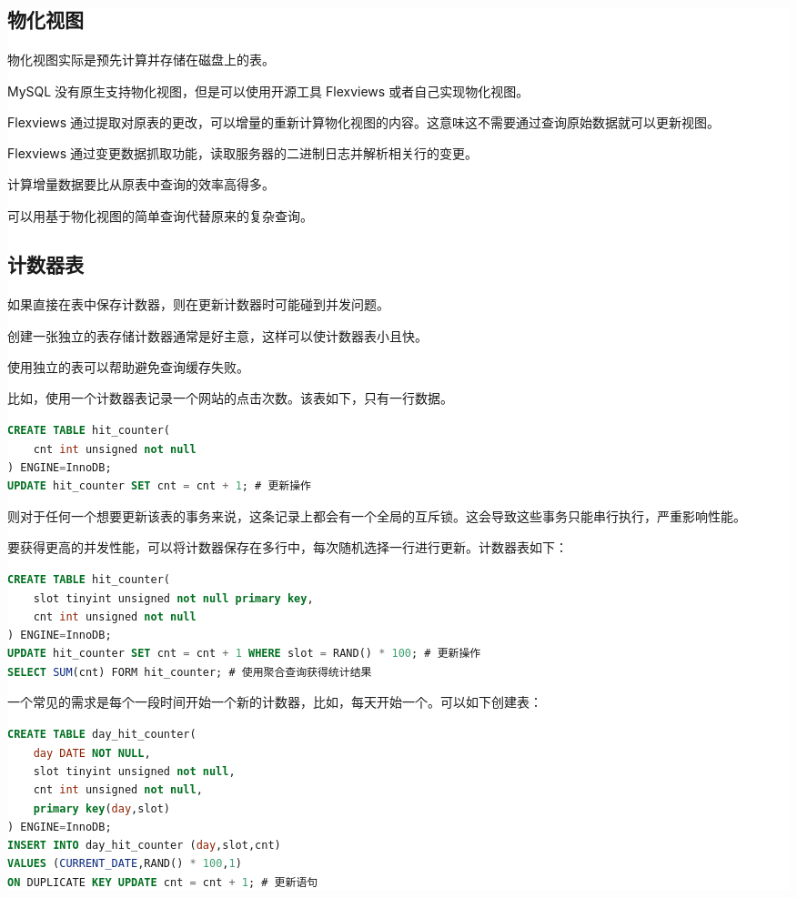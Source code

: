 ## 物化视图


物化视图实际是预先计算并存储在磁盘上的表。

MySQL 没有原生支持物化视图，但是可以使用开源工具 Flexviews 或者自己实现物化视图。

Flexviews 通过提取对原表的更改，可以增量的重新计算物化视图的内容。这意味这不需要通过查询原始数据就可以更新视图。

Flexviews 通过变更数据抓取功能，读取服务器的二进制日志并解析相关行的变更。

计算增量数据要比从原表中查询的效率高得多。

可以用基于物化视图的简单查询代替原来的复杂查询。

## 计数器表

如果直接在表中保存计数器，则在更新计数器时可能碰到并发问题。

创建一张独立的表存储计数器通常是好主意，这样可以使计数器表小且快。

使用独立的表可以帮助避免查询缓存失败。

比如，使用一个计数器表记录一个网站的点击次数。该表如下，只有一行数据。

```SQL
CREATE TABLE hit_counter(
	cnt int unsigned not null
) ENGINE=InnoDB;
UPDATE hit_counter SET cnt = cnt + 1; # 更新操作
```

则对于任何一个想要更新该表的事务来说，这条记录上都会有一个全局的互斥锁。这会导致这些事务只能串行执行，严重影响性能。

要获得更高的并发性能，可以将计数器保存在多行中，每次随机选择一行进行更新。计数器表如下：

```sql
CREATE TABLE hit_counter(
	slot tinyint unsigned not null primary key,
    cnt int unsigned not null
) ENGINE=InnoDB;
UPDATE hit_counter SET cnt = cnt + 1 WHERE slot = RAND() * 100; # 更新操作
SELECT SUM(cnt) FORM hit_counter; # 使用聚合查询获得统计结果
```

一个常见的需求是每个一段时间开始一个新的计数器，比如，每天开始一个。可以如下创建表：

```sql
CREATE TABLE day_hit_counter(
	day DATE NOT NULL,
    slot tinyint unsigned not null,
    cnt int unsigned not null,
    primary key(day,slot)
) ENGINE=InnoDB;
INSERT INTO day_hit_counter (day,slot,cnt)
VALUES (CURRENT_DATE,RAND() * 100,1)
ON DUPLICATE KEY UPDATE cnt = cnt + 1; # 更新语句
```
